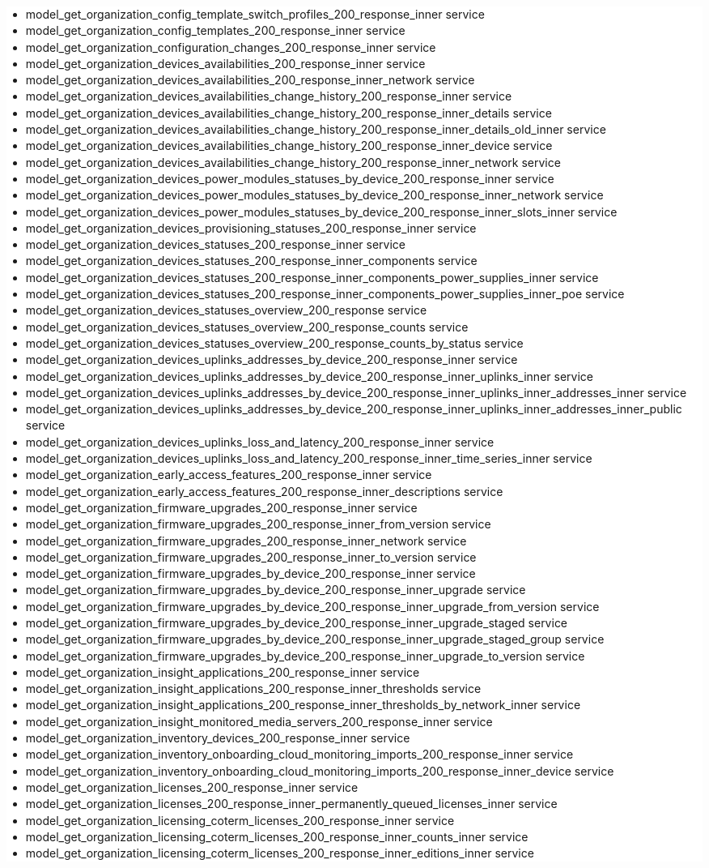 - model_get_organization_config_template_switch_profiles_200_response_inner service
- model_get_organization_config_templates_200_response_inner service
- model_get_organization_configuration_changes_200_response_inner service
- model_get_organization_devices_availabilities_200_response_inner service
- model_get_organization_devices_availabilities_200_response_inner_network service
- model_get_organization_devices_availabilities_change_history_200_response_inner service
- model_get_organization_devices_availabilities_change_history_200_response_inner_details service
- model_get_organization_devices_availabilities_change_history_200_response_inner_details_old_inner service
- model_get_organization_devices_availabilities_change_history_200_response_inner_device service
- model_get_organization_devices_availabilities_change_history_200_response_inner_network service
- model_get_organization_devices_power_modules_statuses_by_device_200_response_inner service
- model_get_organization_devices_power_modules_statuses_by_device_200_response_inner_network service
- model_get_organization_devices_power_modules_statuses_by_device_200_response_inner_slots_inner service
- model_get_organization_devices_provisioning_statuses_200_response_inner service
- model_get_organization_devices_statuses_200_response_inner service
- model_get_organization_devices_statuses_200_response_inner_components service
- model_get_organization_devices_statuses_200_response_inner_components_power_supplies_inner service
- model_get_organization_devices_statuses_200_response_inner_components_power_supplies_inner_poe service
- model_get_organization_devices_statuses_overview_200_response service
- model_get_organization_devices_statuses_overview_200_response_counts service
- model_get_organization_devices_statuses_overview_200_response_counts_by_status service
- model_get_organization_devices_uplinks_addresses_by_device_200_response_inner service
- model_get_organization_devices_uplinks_addresses_by_device_200_response_inner_uplinks_inner service
- model_get_organization_devices_uplinks_addresses_by_device_200_response_inner_uplinks_inner_addresses_inner service
- model_get_organization_devices_uplinks_addresses_by_device_200_response_inner_uplinks_inner_addresses_inner_public service
- model_get_organization_devices_uplinks_loss_and_latency_200_response_inner service
- model_get_organization_devices_uplinks_loss_and_latency_200_response_inner_time_series_inner service
- model_get_organization_early_access_features_200_response_inner service
- model_get_organization_early_access_features_200_response_inner_descriptions service
- model_get_organization_firmware_upgrades_200_response_inner service
- model_get_organization_firmware_upgrades_200_response_inner_from_version service
- model_get_organization_firmware_upgrades_200_response_inner_network service
- model_get_organization_firmware_upgrades_200_response_inner_to_version service
- model_get_organization_firmware_upgrades_by_device_200_response_inner service
- model_get_organization_firmware_upgrades_by_device_200_response_inner_upgrade service
- model_get_organization_firmware_upgrades_by_device_200_response_inner_upgrade_from_version service
- model_get_organization_firmware_upgrades_by_device_200_response_inner_upgrade_staged service
- model_get_organization_firmware_upgrades_by_device_200_response_inner_upgrade_staged_group service
- model_get_organization_firmware_upgrades_by_device_200_response_inner_upgrade_to_version service
- model_get_organization_insight_applications_200_response_inner service
- model_get_organization_insight_applications_200_response_inner_thresholds service
- model_get_organization_insight_applications_200_response_inner_thresholds_by_network_inner service
- model_get_organization_insight_monitored_media_servers_200_response_inner service
- model_get_organization_inventory_devices_200_response_inner service
- model_get_organization_inventory_onboarding_cloud_monitoring_imports_200_response_inner service
- model_get_organization_inventory_onboarding_cloud_monitoring_imports_200_response_inner_device service
- model_get_organization_licenses_200_response_inner service
- model_get_organization_licenses_200_response_inner_permanently_queued_licenses_inner service
- model_get_organization_licensing_coterm_licenses_200_response_inner service
- model_get_organization_licensing_coterm_licenses_200_response_inner_counts_inner service
- model_get_organization_licensing_coterm_licenses_200_response_inner_editions_inner service